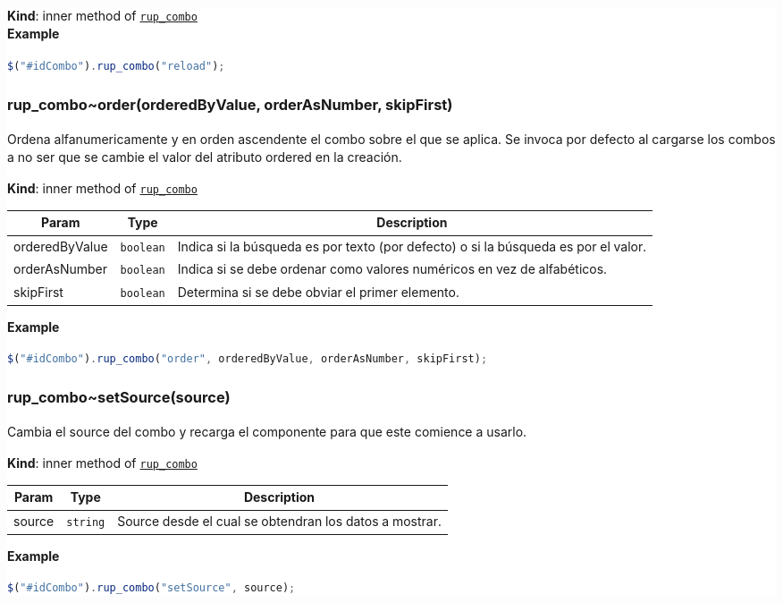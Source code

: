 **Kind**: inner method of [<code>rup\_combo</code>](#module_rup_combo)  
**Example**  
```js
$("#idCombo").rup_combo("reload");
```
<a name="module_rup_combo..order"></a>

### rup_combo~order(orderedByValue, orderAsNumber, skipFirst)
Ordena alfanumericamente y en orden ascendente el combo sobre el que se aplica. Se invoca por defecto al cargarse los combos a no ser que se cambie el valor del atributo ordered en la creación.

**Kind**: inner method of [<code>rup\_combo</code>](#module_rup_combo)  

| Param | Type | Description |
| --- | --- | --- |
| orderedByValue | <code>boolean</code> | Indica si la búsqueda es por texto (por defecto) o si la búsqueda es por el valor. |
| orderAsNumber | <code>boolean</code> | Indica si se debe ordenar como valores numéricos en vez de alfabéticos. |
| skipFirst | <code>boolean</code> | Determina si se debe obviar el primer elemento. |

**Example**  
```js
$("#idCombo").rup_combo("order", orderedByValue, orderAsNumber, skipFirst);
```
<a name="module_rup_combo..setSource"></a>

### rup_combo~setSource(source)
Cambia el source del combo y recarga el componente para que este comience a usarlo.

**Kind**: inner method of [<code>rup\_combo</code>](#module_rup_combo)  

| Param | Type | Description |
| --- | --- | --- |
| source | <code>string</code> | Source desde el cual se obtendran los datos a mostrar. |

**Example**  
```js
$("#idCombo").rup_combo("setSource", source);
```
